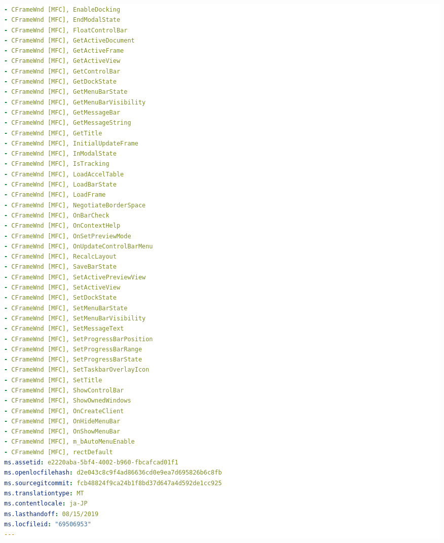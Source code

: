 ```yaml
- CFrameWnd [MFC], EnableDocking
- CFrameWnd [MFC], EndModalState
- CFrameWnd [MFC], FloatControlBar
- CFrameWnd [MFC], GetActiveDocument
- CFrameWnd [MFC], GetActiveFrame
- CFrameWnd [MFC], GetActiveView
- CFrameWnd [MFC], GetControlBar
- CFrameWnd [MFC], GetDockState
- CFrameWnd [MFC], GetMenuBarState
- CFrameWnd [MFC], GetMenuBarVisibility
- CFrameWnd [MFC], GetMessageBar
- CFrameWnd [MFC], GetMessageString
- CFrameWnd [MFC], GetTitle
- CFrameWnd [MFC], InitialUpdateFrame
- CFrameWnd [MFC], InModalState
- CFrameWnd [MFC], IsTracking
- CFrameWnd [MFC], LoadAccelTable
- CFrameWnd [MFC], LoadBarState
- CFrameWnd [MFC], LoadFrame
- CFrameWnd [MFC], NegotiateBorderSpace
- CFrameWnd [MFC], OnBarCheck
- CFrameWnd [MFC], OnContextHelp
- CFrameWnd [MFC], OnSetPreviewMode
- CFrameWnd [MFC], OnUpdateControlBarMenu
- CFrameWnd [MFC], RecalcLayout
- CFrameWnd [MFC], SaveBarState
- CFrameWnd [MFC], SetActivePreviewView
- CFrameWnd [MFC], SetActiveView
- CFrameWnd [MFC], SetDockState
- CFrameWnd [MFC], SetMenuBarState
- CFrameWnd [MFC], SetMenuBarVisibility
- CFrameWnd [MFC], SetMessageText
- CFrameWnd [MFC], SetProgressBarPosition
- CFrameWnd [MFC], SetProgressBarRange
- CFrameWnd [MFC], SetProgressBarState
- CFrameWnd [MFC], SetTaskbarOverlayIcon
- CFrameWnd [MFC], SetTitle
- CFrameWnd [MFC], ShowControlBar
- CFrameWnd [MFC], ShowOwnedWindows
- CFrameWnd [MFC], OnCreateClient
- CFrameWnd [MFC], OnHideMenuBar
- CFrameWnd [MFC], OnShowMenuBar
- CFrameWnd [MFC], m_bAutoMenuEnable
- CFrameWnd [MFC], rectDefault
ms.assetid: e2220aba-5bf4-4002-b960-fbcafcad01f1
ms.openlocfilehash: d2e043c8c9f4ad86636cd0e9ea7d695826b6c8fb
ms.sourcegitcommit: fcb48824f9ca24b1f8bd37d647a4d592de1cc925
ms.translationtype: MT
ms.contentlocale: ja-JP
ms.lasthandoff: 08/15/2019
ms.locfileid: "69506953"
---
```
